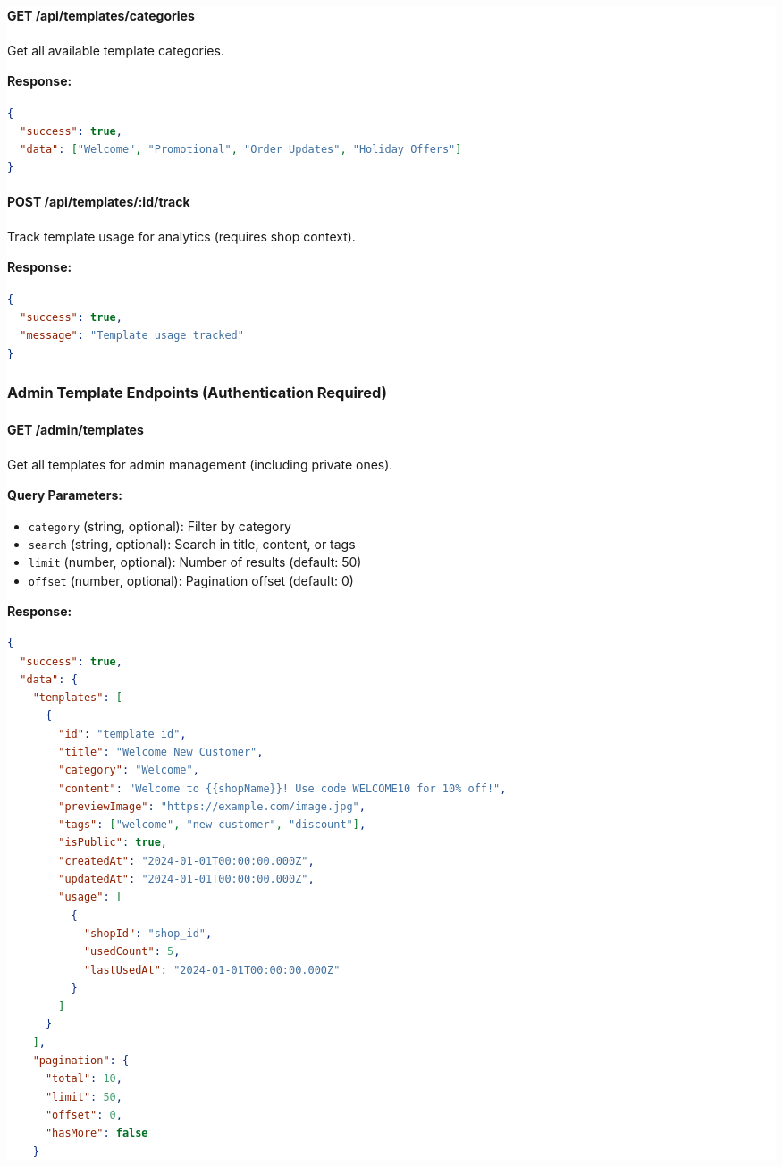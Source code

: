 #### GET /api/templates/categories

Get all available template categories.

**Response:**
```json
{
  "success": true,
  "data": ["Welcome", "Promotional", "Order Updates", "Holiday Offers"]
}
```

#### POST /api/templates/:id/track

Track template usage for analytics (requires shop context).

**Response:**
```json
{
  "success": true,
  "message": "Template usage tracked"
}
```

### Admin Template Endpoints (Authentication Required)

#### GET /admin/templates

Get all templates for admin management (including private ones).

**Query Parameters:**
- `category` (string, optional): Filter by category
- `search` (string, optional): Search in title, content, or tags
- `limit` (number, optional): Number of results (default: 50)
- `offset` (number, optional): Pagination offset (default: 0)

**Response:**
```json
{
  "success": true,
  "data": {
    "templates": [
      {
        "id": "template_id",
        "title": "Welcome New Customer",
        "category": "Welcome",
        "content": "Welcome to {{shopName}}! Use code WELCOME10 for 10% off!",
        "previewImage": "https://example.com/image.jpg",
        "tags": ["welcome", "new-customer", "discount"],
        "isPublic": true,
        "createdAt": "2024-01-01T00:00:00.000Z",
        "updatedAt": "2024-01-01T00:00:00.000Z",
        "usage": [
          {
            "shopId": "shop_id",
            "usedCount": 5,
            "lastUsedAt": "2024-01-01T00:00:00.000Z"
          }
        ]
      }
    ],
    "pagination": {
      "total": 10,
      "limit": 50,
      "offset": 0,
      "hasMore": false
    }
```